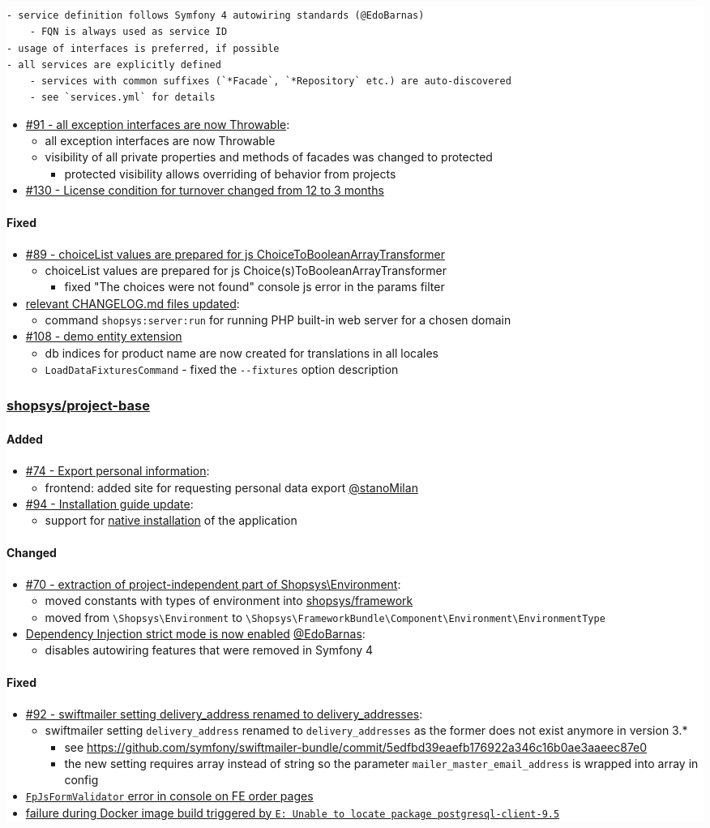     - service definition follows Symfony 4 autowiring standards (@EdoBarnas)
        - FQN is always used as service ID
    - usage of interfaces is preferred, if possible
    - all services are explicitly defined
        - services with common suffixes (`*Facade`, `*Repository` etc.) are auto-discovered
        - see `services.yml` for details
- [#91 - all exception interfaces are now Throwable](https://github.com/shopsys/shopsys/pull/91):
    - all exception interfaces are now Throwable 
    - visibility of all private properties and methods of facades was changed to protected 
        - protected visibility allows overriding of behavior from projects
- [#130 - License condition for turnover changed from 12 to 3 months](https://github.com/shopsys/shopsys/pull/130)

#### Fixed
- [#89 - choiceList values are prepared for js ChoiceToBooleanArrayTransformer](https://github.com/shopsys/shopsys/pull/89) 
    - choiceList values are prepared for js Choice(s)ToBooleanArrayTransformer 
        - fixed "The choices were not found" console js error in the params filter
- [relevant CHANGELOG.md files updated](https://github.com/shopsys/shopsys/commit/68d730ac9eed9f8cf29c843f89718194ad51b1da):
    - command `shopsys:server:run` for running PHP built-in web server for a chosen domain
- [#108 - demo entity extension](https://github.com/shopsys/shopsys/pull/108)
    - db indices for product name are now created for translations in all locales 
    - `LoadDataFixturesCommand` - fixed the `--fixtures` option description

### [shopsys/project-base]
#### Added
- [#74 - Export personal information](https://github.com/shopsys/shopsys/pull/74): 
    - frontend: added site for requesting personal data export [@stanoMilan]
- [#94 - Installation guide update](https://github.com/shopsys/shopsys/pull/94): 
    - support for [native installation](https://github.com/shopsys/shopsys/blob/master/docs/installation/native-installation.md) of the application

#### Changed
- [#70 - extraction of project-independent part of Shopsys\Environment](https://github.com/shopsys/shopsys/pull/70):
    - moved constants with types of environment into [shopsys/framework](https://github.com/shopsys/framework)
    - moved from `\Shopsys\Environment` to `\Shopsys\FrameworkBundle\Component\Environment\EnvironmentType`
- [Dependency Injection strict mode is now enabled](https://github.com/shopsys/shopsys/commit/cdcb51268d56770ae460fe22b41cc09f51c4aab6) [@EdoBarnas]: 
    - disables autowiring features that were removed in Symfony 4

#### Fixed
- [#92 - swiftmailer setting delivery_address renamed to delivery_addresses](https://github.com/shopsys/shopsys/pull/92):
    - swiftmailer setting `delivery_address` renamed to `delivery_addresses` as the former does not exist anymore in version 3.*
        - see https://github.com/symfony/swiftmailer-bundle/commit/5edfbd39eaefb176922a346c16b0ae3aaeec87e0
        - the new setting requires array instead of string so the parameter `mailer_master_email_address` is wrapped into array in config
- [`FpJsFormValidator` error in console on FE order pages](https://github.com/shopsys/shopsys/commit/fbadde0966e92941dd470591d6a8a4924a798aa8)
- [failure during Docker image build triggered by `E: Unable to locate package postgresql-client-9.5`](https://github.com/shopsys/shopsys/pull/110) 


[Unreleased]: https://github.com/shopsys/shopsys/compare/v7.0.0-alpha4...HEAD
[7.0.0-alpha4]: https://github.com/shopsys/shopsys/compare/v7.0.0-alpha3...v7.0.0-alpha4
[7.0.0-alpha3]: https://github.com/shopsys/shopsys/compare/v7.0.0-alpha2...v7.0.0-alpha3
[7.0.0-alpha2]: https://github.com/shopsys/shopsys/compare/v7.0.0-alpha1...v7.0.0-alpha2
[shopsys/shopsys]: https://github.com/shopsys/shopsys
[shopsys/project-base]: https://github.com/shopsys/project-base
[shopsys/framework]: https://github.com/shopsys/framework
[shopsys/product-feed-zbozi]: https://github.com/shopsys/product-feed-zbozi
[shopsys/product-feed-google]: https://github.com/shopsys/product-feed-google
[shopsys/product-feed-heureka]: https://github.com/shopsys/product-feed-heureka
[shopsys/product-feed-heureka-delivery]: https://github.com/shopsys/product-feed-heureka-delivery
[shopsys/product-feed-interface]: https://github.com/shopsys/product-feed-interface
[shopsys/plugin-interface]: https://github.com/shopsys/plugin-interface
[shopsys/coding-standards]: https://github.com/shopsys/coding-standards
[shopsys/http-smoke-testing]: https://github.com/shopsys/http-smoke-testing
[shopsys/form-types-bundle]: https://github.com/shopsys/form-types-bundle
[shopsys/migrations]: https://github.com/shopsys/migrations
[shopsys/monorepo-tools]: https://github.com/shopsys/monorepo-tools
[shopsys/microservice-product-search]: https://github.com/shopsys/microservice-product-search
[@pk16011990]: https://github.com/pk16011990
[@stanoMilan]: https://github.com/stanoMilan
[@EdoBarnas]: https://github.com/EdoBarnas
[@DavidKuna]: https://github.com/DavidKuna
[@lukaso]: https://github.com/lukaso
[@TomasVotruba]: https://github.com/TomasVotruba
[@drekbour]: https://github.com/drekbour